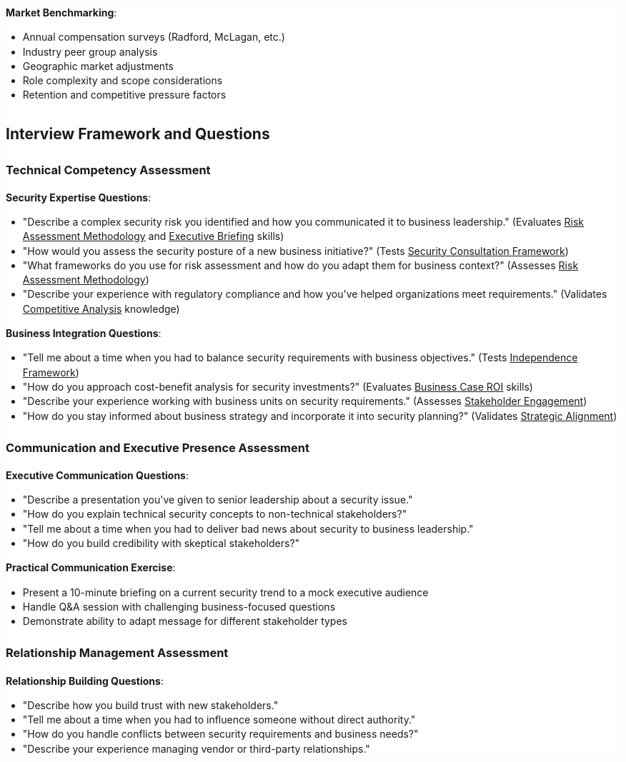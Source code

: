**Market Benchmarking**:
- Annual compensation surveys (Radford, McLagan, etc.)
- Industry peer group analysis
- Geographic market adjustments
- Role complexity and scope considerations
- Retention and competitive pressure factors

## Interview Framework and Questions

### Technical Competency Assessment

**Security Expertise Questions**:
- "Describe a complex security risk you identified and how you communicated it to business leadership." (Evaluates [Risk Assessment Methodology](./BISO_Risk_Assessment_Methodology.md) and [Executive Briefing](./BISO_Executive_Briefing_Framework.md) skills)
- "How would you assess the security posture of a new business initiative?" (Tests [Security Consultation Framework](./BISO_Security_Consultation_Framework.md#consultation-delivery-methodology))
- "What frameworks do you use for risk assessment and how do you adapt them for business context?" (Assesses [Risk Assessment Methodology](./BISO_Risk_Assessment_Methodology.md#business-context-analysis))
- "Describe your experience with regulatory compliance and how you've helped organizations meet requirements." (Validates [Competitive Analysis](./BISO_Competitive_Analysis.md#regulatory-landscape) knowledge)

**Business Integration Questions**:
- "Tell me about a time when you had to balance security requirements with business objectives." (Tests [Independence Framework](./BISO_Independence_Framework.md#balanced-decision-making))
- "How do you approach cost-benefit analysis for security investments?" (Evaluates [Business Case ROI](./BISO_Business_Case_ROI.md#roi-calculation-methodology) skills)
- "Describe your experience working with business units on security requirements." (Assesses [Stakeholder Engagement](./BISO_Stakeholder_Engagement_Protocols.md#business-unit-leadership-engagement))
- "How do you stay informed about business strategy and incorporate it into security planning?" (Validates [Strategic Alignment](./BISO_Strategic_Alignment.md#business-strategy-integration))

### Communication and Executive Presence Assessment

**Executive Communication Questions**:
- "Describe a presentation you've given to senior leadership about a security issue."
- "How do you explain technical security concepts to non-technical stakeholders?"
- "Tell me about a time when you had to deliver bad news about security to business leadership."
- "How do you build credibility with skeptical stakeholders?"

**Practical Communication Exercise**:
- Present a 10-minute briefing on a current security trend to a mock executive audience
- Handle Q&A session with challenging business-focused questions
- Demonstrate ability to adapt message for different stakeholder types

### Relationship Management Assessment

**Relationship Building Questions**:
- "Describe how you build trust with new stakeholders."
- "Tell me about a time when you had to influence someone without direct authority."
- "How do you handle conflicts between security requirements and business needs?"
- "Describe your experience managing vendor or third-party relationships."
